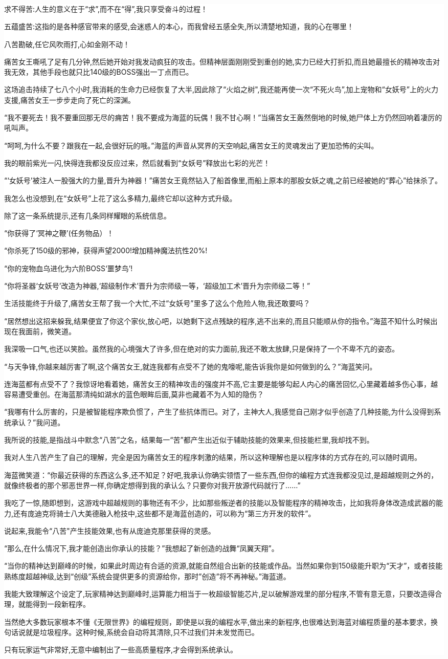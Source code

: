 求不得苦:人生的意义在于“求”,而不在“得”,我只享受奋斗的过程！

五蕴盛苦:这指的是各种感官带来的感受,会迷惑人的本心，而我曾经五感全失,所以清楚地知道，我的心在哪里！

八苦勘破,任它风吹雨打,心如金刚不动！

痛苦女王嘶吼了足有几分钟,然后她开始对我发动疯狂的攻击。但精神层面刚刚受到重创的她,实力已经大打折扣,而且她最擅长的精神攻击对我无效，其他手段也就只比140级的BOSS强出一丁点而已。

这场追击持续了七八个小时,我消耗的生命力已经恢复了大半,因此除了“火焰之树",我还能再使一次“不死火鸟”,加上宠物和“女妖号”上的火力支援,痛苦女王一步步走向了死亡的深渊。

“我不要死去！我不要重回那无尽的痈苦！我不要成为海蓝的玩偶！我不甘心啊！”当痛苦女王轰然倒地的时候,她尸体上方仍然回响着凄厉的吼叫声。

“呵呵,为什么不要？跟我在一起,会很好玩的哦。”海蓝的声音从冥界的天空响起,痛苦女王的灵魂发出了更加恐怖的尖叫。

我的眼前紫光一闪,快得连我都没反应过来，然后就看到“女妖号”释放出七彩的光芒！

“‘女妖号’被注人一股强大的力量,晋升为神器！”痛苦女王竟然钻入了船首像里,而船上原本的那股女妖之魂,之前已经被她的“葬心”给抹杀了。

我怎么也没想到,在“女妖号”上花了这么多精力,最终它却以这种方式升级。

除了这一条系统提示,还有几条同样耀眼的系统信息。

“你获得了‘冥神之鞭’\(任务物品）！

“你杀死了150级的邪神，获得声望2000!增加精神魔法抗性20%!

“你的宠物血乌进化为六阶BOSS‘噩梦鸟’!

“你将圣器‘女妖号’改造为神器,‘超级制作术’晋升为宗师级一等，‘超级加工术’晋升为宗师级二等！”

生活技能终于升级了,痛苦女王帮了我一个大忙,不过“女妖号”里多了这么个危险人物,我还敢要吗？

“居然想出这招来躲我,结果便宜了你这个家伙,放心吧，以她剩下这点残缺的程序,逃不出来的,而且只能顺从你的指令。”海蓝不知什么时候出现在我面前，微笑道。

我深吸一口气,也还以笑脸。虽然我的心境强大了许多,但在绝对的实力面前,我还不敢太放肆,只是保持了一个不卑不亢的姿态。

“与天争锋,你越来越厉害了啊,这个痛苦女王,就连我都有点受不了她的鬼嚎呢,能告诉我你是如何做到的么？”海蓝笑问。

连海蓝都有点受不了？我惊讶地看着她，痛苦女王的精神攻击的强度并不高,它主要是能够勾起人内心的痛苦回忆,心里藏着越多伤心事，越容易遭受重创。在海蓝那清纯如湖水的蓝色眼眸后面,莫非也藏着不为人知的隐伤？

“我哪有什么厉害的，只是被智能程序欺负惯了，产生了些抗体而已。对了，主神大人,我感觉自己刚才似乎创造了几种技能,为什么没得到系统承认？”我问道。

我所说的技能,是指战斗中默念“八苦”之名，结果每一“苦”都产生出近似于辅助技能的效果来,但技能栏里,我却找不到。

我对人生八苦产生了自己的理解，完全是因为痛苦女王的程序刺激的结果，所以这种理解也是以程序体的方式存在的,可以随时调用。

海蓝微笑道：“你最近获得的东西这么多,还不知足？好吧,我承认你确实领悟了一些东西,但你的编程方式连我都没见过,是超越规则之外的，就像终极者的那个邪恶世界一样,你确定想得到我的承认么？只要你对我开放源代码就行了……”

我吃了一惊,随即想到，这游戏中超越规则的事物还有不少，比如那些叛逆者的技能以及智能程序的精神攻击，比如我将身体改造成武器的能力,还有庞迪克将骑士八大美德融入枪技中,这些都不是海蓝创造的，可以称为“第三方开发的软件”。

说起来,我能令“八苦"产生技能效果,也有从庞迪克那里获得的灵感。

“那么,在什么情况下,我才能创造出你承认的技能？”我想起了新创造的战舞“凤翼天翔”。

“当你的精神达到巅峰的时候，如果此时周边有合适的资源,就能自然组合出新的技能或作品。当然如果你到150级能升职为“天才”，或者技能熟练度超越神级,达到“创级”系统会提供更多的资源给你，那时”创造”将不再神秘。”海蓝道。

我能大致理解这个设定了,玩家精神达到巅峰时,运算能力相当于一枚超级智能芯片,足以破解游戏里的部分程序,不管有意无意，只要改造得合理，就能得到一段新程序。

当然绝大多数玩家根本不懂《无限世界》的编程规则，即使是以我的编程水平,做出来的新程序,也很难达到海蓝对编程质量的基本要求，换句话说就是垃圾程序。这种时候,系统会自动将其清除,只不过我们并未发觉而已。

只有玩家运气非常好,无意中编制出了一些高质量程序,才会得到系统承认。

